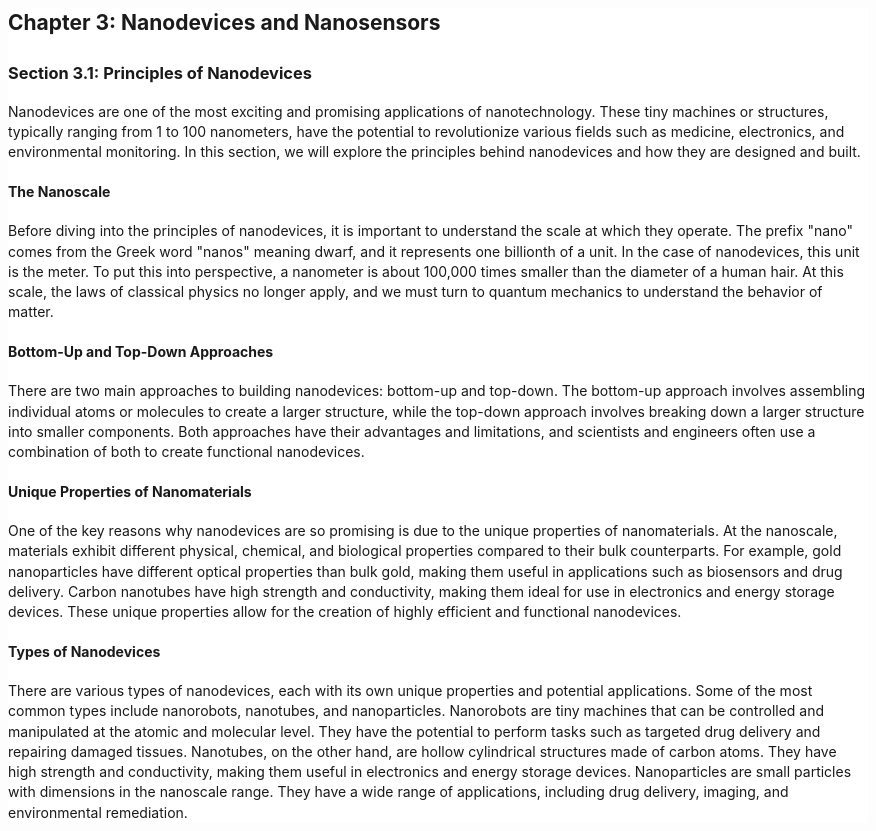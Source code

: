 


## Chapter 3: Nanodevices and Nanosensors



### Section 3.1: Principles of Nanodevices



Nanodevices are one of the most exciting and promising applications of nanotechnology. These tiny machines or structures, typically ranging from 1 to 100 nanometers, have the potential to revolutionize various fields such as medicine, electronics, and environmental monitoring. In this section, we will explore the principles behind nanodevices and how they are designed and built.



#### The Nanoscale



Before diving into the principles of nanodevices, it is important to understand the scale at which they operate. The prefix "nano" comes from the Greek word "nanos" meaning dwarf, and it represents one billionth of a unit. In the case of nanodevices, this unit is the meter. To put this into perspective, a nanometer is about 100,000 times smaller than the diameter of a human hair. At this scale, the laws of classical physics no longer apply, and we must turn to quantum mechanics to understand the behavior of matter.



#### Bottom-Up and Top-Down Approaches



There are two main approaches to building nanodevices: bottom-up and top-down. The bottom-up approach involves assembling individual atoms or molecules to create a larger structure, while the top-down approach involves breaking down a larger structure into smaller components. Both approaches have their advantages and limitations, and scientists and engineers often use a combination of both to create functional nanodevices.



#### Unique Properties of Nanomaterials



One of the key reasons why nanodevices are so promising is due to the unique properties of nanomaterials. At the nanoscale, materials exhibit different physical, chemical, and biological properties compared to their bulk counterparts. For example, gold nanoparticles have different optical properties than bulk gold, making them useful in applications such as biosensors and drug delivery. Carbon nanotubes have high strength and conductivity, making them ideal for use in electronics and energy storage devices. These unique properties allow for the creation of highly efficient and functional nanodevices.



#### Types of Nanodevices



There are various types of nanodevices, each with its own unique properties and potential applications. Some of the most common types include nanorobots, nanotubes, and nanoparticles. Nanorobots are tiny machines that can be controlled and manipulated at the atomic and molecular level. They have the potential to perform tasks such as targeted drug delivery and repairing damaged tissues. Nanotubes, on the other hand, are hollow cylindrical structures made of carbon atoms. They have high strength and conductivity, making them useful in electronics and energy storage devices. Nanoparticles are small particles with dimensions in the nanoscale range. They have a wide range of applications, including drug delivery, imaging, and environmental remediation.
